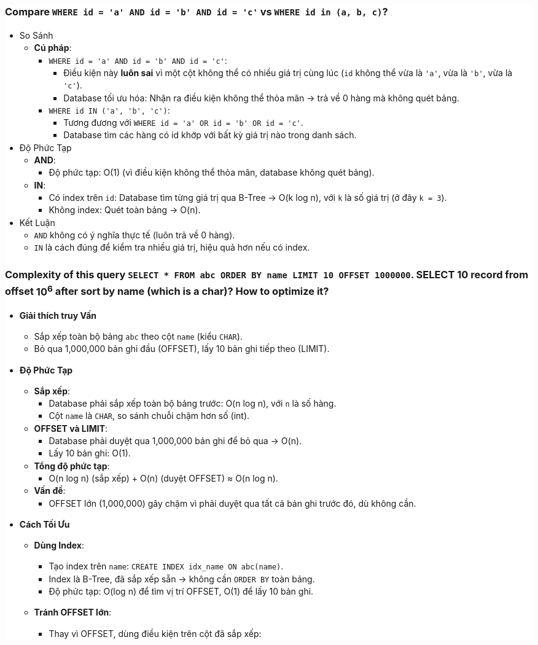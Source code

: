### Compare `WHERE id = 'a' AND id = 'b' AND id = 'c'` vs `WHERE id in (a, b, c)`?

- So Sánh
  - **Cú pháp**:
    - `WHERE id = 'a' AND id = 'b' AND id = 'c'`:
      - Điều kiện này **luôn sai** vì một cột không thể có nhiều giá trị cùng lúc (`id` không thể vừa là `'a'`, vừa là `'b'`, vừa là `'c'`).
      - Database tối ưu hóa: Nhận ra điều kiện không thể thỏa mãn → trả về 0 hàng mà không quét bảng.
    - `WHERE id IN ('a', 'b', 'c')`:
      - Tương đương với `WHERE id = 'a' OR id = 'b' OR id = 'c'`.
      - Database tìm các hàng có id khớp với bất kỳ giá trị nào trong danh sách.
- Độ Phức Tạp
  - **AND**:
    - Độ phức tạp: O(1) (vì điều kiện không thể thỏa mãn, database không quét bảng).
  - **IN**:
    - Có index trên `id`: Database tìm từng giá trị qua B-Tree → O(k log n), với `k` là số giá trị (ở đây `k = 3`).
    - Không index: Quét toàn bảng → O(n).
- Kết Luận
  - `AND` không có ý nghĩa thực tế (luôn trả về 0 hàng).
  - `IN` là cách đúng để kiểm tra nhiều giá trị, hiệu quả hơn nếu có index.

### Complexity of this query `SELECT * FROM abc ORDER BY name LIMIT 10 OFFSET 1000000`. SELECT 10 record from offset $10^6$ after sort by name (which is a char)? How to optimize it?

- **Giải thích truy Vấn**
  - Sắp xếp toàn bộ bảng `abc` theo cột `name` (kiểu `CHAR`).
  - Bỏ qua 1,000,000 bản ghi đầu (OFFSET), lấy 10 bản ghi tiếp theo (LIMIT).
- **Độ Phức Tạp**
  - **Sắp xếp**:
    - Database phải sắp xếp toàn bộ bảng trước: O(n log n), với `n` là số hàng.
    - Cột `name` là `CHAR`, so sánh chuỗi chậm hơn số (int).
  - **OFFSET và LIMIT**:
    - Database phải duyệt qua 1,000,000 bản ghi để bỏ qua → O(n).
    - Lấy 10 bản ghi: O(1).
  - **Tổng độ phức tạp**:
    - O(n log n) (sắp xếp) + O(n) (duyệt OFFSET) ≈ O(n log n).
  - **Vấn đề**:
    - OFFSET lớn (1,000,000) gây chậm vì phải duyệt qua tất cả bản ghi trước đó, dù không cần.
- **Cách Tối Ưu**

  - **Dùng Index**:
    - Tạo index trên `name`: `CREATE INDEX idx_name ON abc(name)`.
    - Index là B-Tree, đã sắp xếp sẵn → không cần `ORDER BY` toàn bảng.
    - Độ phức tạp: O(log n) để tìm vị trí OFFSET, O(1) để lấy 10 bản ghi.
  - **Tránh OFFSET lớn**:

    - Thay vì OFFSET, dùng điều kiện trên cột đã sắp xếp:
